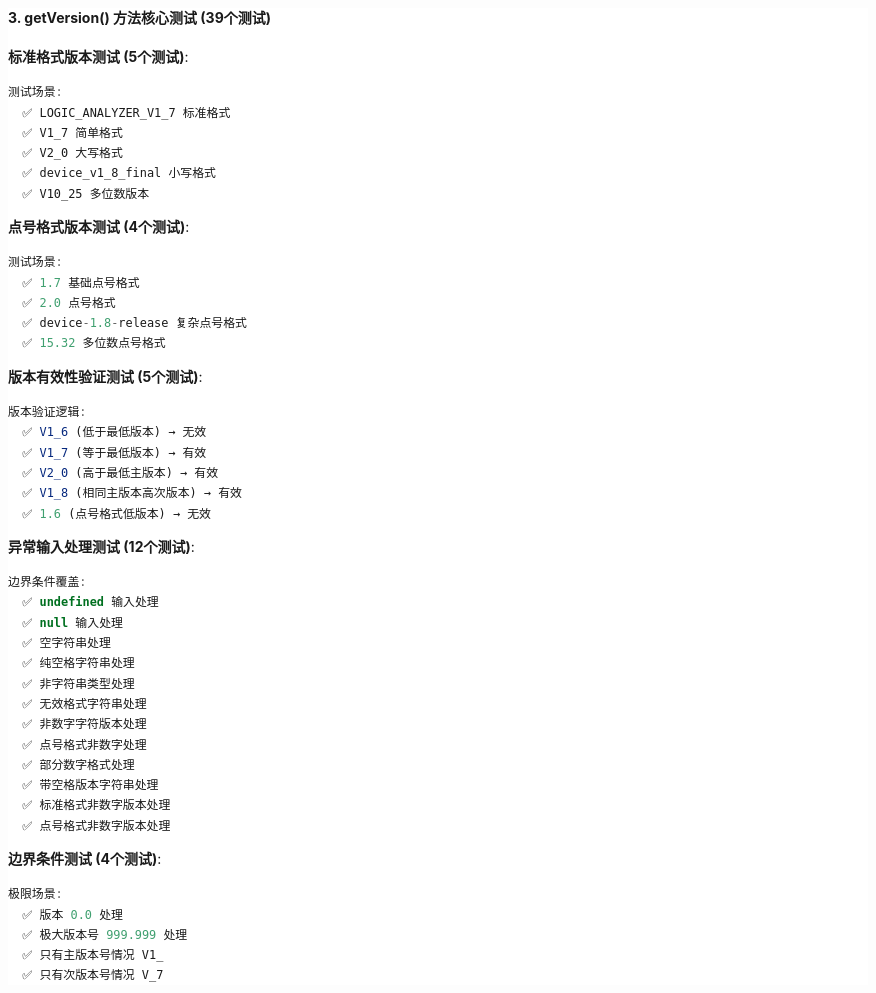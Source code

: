 #### **3. getVersion() 方法核心测试 (39个测试)**

**标准格式版本测试 (5个测试)**:
```typescript
测试场景:
  ✅ LOGIC_ANALYZER_V1_7 标准格式
  ✅ V1_7 简单格式
  ✅ V2_0 大写格式  
  ✅ device_v1_8_final 小写格式
  ✅ V10_25 多位数版本
```

**点号格式版本测试 (4个测试)**:
```typescript
测试场景:
  ✅ 1.7 基础点号格式
  ✅ 2.0 点号格式
  ✅ device-1.8-release 复杂点号格式
  ✅ 15.32 多位数点号格式
```

**版本有效性验证测试 (5个测试)**:
```typescript
版本验证逻辑:
  ✅ V1_6 (低于最低版本) → 无效
  ✅ V1_7 (等于最低版本) → 有效
  ✅ V2_0 (高于最低主版本) → 有效
  ✅ V1_8 (相同主版本高次版本) → 有效
  ✅ 1.6 (点号格式低版本) → 无效
```

**异常输入处理测试 (12个测试)**:
```typescript
边界条件覆盖:
  ✅ undefined 输入处理
  ✅ null 输入处理
  ✅ 空字符串处理
  ✅ 纯空格字符串处理
  ✅ 非字符串类型处理
  ✅ 无效格式字符串处理
  ✅ 非数字字符版本处理
  ✅ 点号格式非数字处理
  ✅ 部分数字格式处理
  ✅ 带空格版本字符串处理
  ✅ 标准格式非数字版本处理
  ✅ 点号格式非数字版本处理
```

**边界条件测试 (4个测试)**:
```typescript
极限场景:
  ✅ 版本 0.0 处理
  ✅ 极大版本号 999.999 处理
  ✅ 只有主版本号情况 V1_
  ✅ 只有次版本号情况 V_7
```
